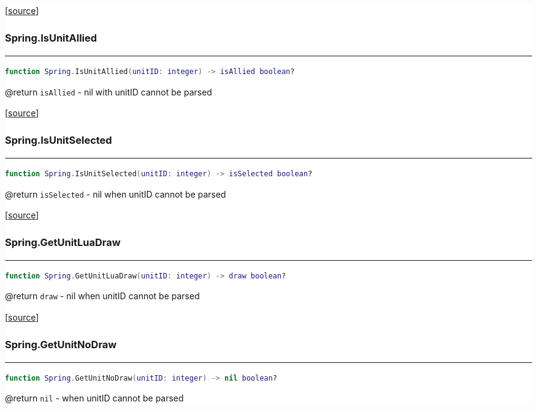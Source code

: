 [<a href="https://github.com/rhys-vdw/RecoilEngine/blob/39a0440f8b3d03a340a3db9cfeb2e589c3e7d595/rts/Lua/LuaUnsyncedRead.cpp#L1159-L1164" target="_blank">source</a>]








### Spring.IsUnitAllied
---
```lua
function Spring.IsUnitAllied(unitID: integer) -> isAllied boolean?
```

@return `isAllied` - nil with unitID cannot be parsed





[<a href="https://github.com/rhys-vdw/RecoilEngine/blob/39a0440f8b3d03a340a3db9cfeb2e589c3e7d595/rts/Lua/LuaUnsyncedRead.cpp#L1178-L1183" target="_blank">source</a>]








### Spring.IsUnitSelected
---
```lua
function Spring.IsUnitSelected(unitID: integer) -> isSelected boolean?
```

@return `isSelected` - nil when unitID cannot be parsed





[<a href="https://github.com/rhys-vdw/RecoilEngine/blob/39a0440f8b3d03a340a3db9cfeb2e589c3e7d595/rts/Lua/LuaUnsyncedRead.cpp#L1202-L1207" target="_blank">source</a>]








### Spring.GetUnitLuaDraw
---
```lua
function Spring.GetUnitLuaDraw(unitID: integer) -> draw boolean?
```

@return `draw` - nil when unitID cannot be parsed





[<a href="https://github.com/rhys-vdw/RecoilEngine/blob/39a0440f8b3d03a340a3db9cfeb2e589c3e7d595/rts/Lua/LuaUnsyncedRead.cpp#L1220-L1225" target="_blank">source</a>]








### Spring.GetUnitNoDraw
---
```lua
function Spring.GetUnitNoDraw(unitID: integer) -> nil boolean?
```

@return `nil` - when unitID cannot be parsed


